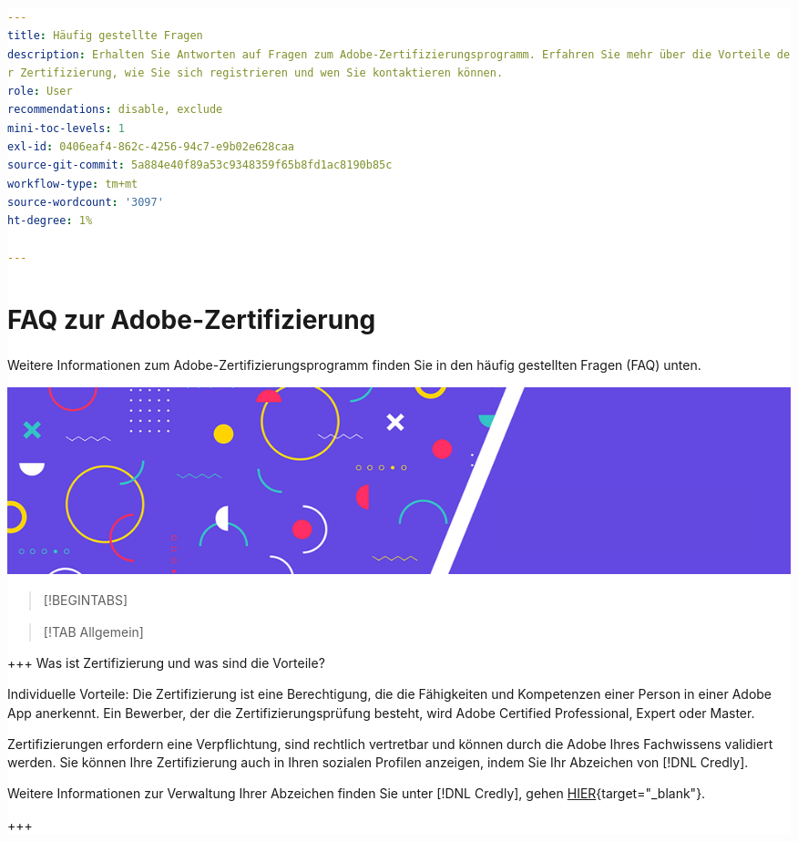 ```yaml
---
title: Häufig gestellte Fragen
description: Erhalten Sie Antworten auf Fragen zum Adobe-Zertifizierungsprogramm. Erfahren Sie mehr über die Vorteile der Zertifizierung, wie Sie sich registrieren und wen Sie kontaktieren können.
role: User
recommendations: disable, exclude
mini-toc-levels: 1
exl-id: 0406eaf4-862c-4256-94c7-e9b02e628caa
source-git-commit: 5a884e40f89a53c9348359f65b8fd1ac8190b85c
workflow-type: tm+mt
source-wordcount: '3097'
ht-degree: 1%

---
```


# FAQ zur Adobe-Zertifizierung

Weitere Informationen zum Adobe-Zertifizierungsprogramm finden Sie in den häufig gestellten Fragen (FAQ) unten.

![Banner](/help/certifications/assets/home_banner_narrow.png)

>[!BEGINTABS]

>[!TAB Allgemein]

+++ Was ist Zertifizierung und was sind die Vorteile?

Individuelle Vorteile: Die Zertifizierung ist eine Berechtigung, die die Fähigkeiten und Kompetenzen einer Person in einer Adobe App anerkennt. Ein Bewerber, der die Zertifizierungsprüfung besteht, wird Adobe Certified Professional, Expert oder Master.

Zertifizierungen erfordern eine Verpflichtung, sind rechtlich vertretbar und können durch die Adobe Ihres Fachwissens validiert werden. Sie können Ihre Zertifizierung auch in Ihren sozialen Profilen anzeigen, indem Sie Ihr Abzeichen von [!DNL Credly].

Weitere Informationen zur Verwaltung Ihrer Abzeichen finden Sie unter [!DNL Credly], gehen [HIER](https://experienceleague.adobe.com/docs/certification/certification/how-to-get-certified.html){target="_blank"}.

+++
